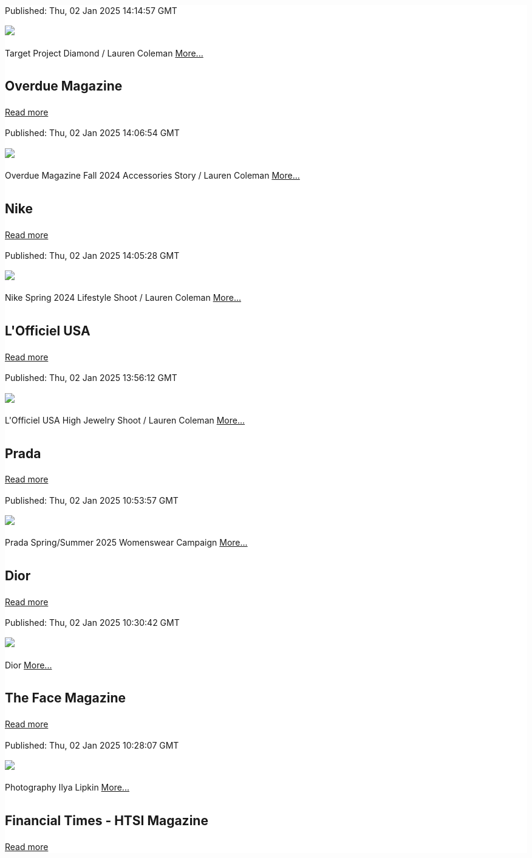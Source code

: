 Published: Thu, 02 Jan 2025 14:14:57 GMT

<p><img src="https://i.mdel.net/i/db/2025/1/2412790/2412790-800w.jpg" /></p>Target Project Diamond / Lauren Coleman <a href="https://models.com/work/target-target-project-diamond--lauren-coleman" title="Target Project Diamond / Lauren Coleman">More...</a>

## Overdue Magazine
[Read more](https://models.com/work/overdue-magazine-overdue-magazine-fall-2024-accessories-story--lauren-coleman)

Published: Thu, 02 Jan 2025 14:06:54 GMT

<p><img src="https://i.mdel.net/i/db/2025/1/2412772/2412772-800w.jpg" /></p>Overdue Magazine Fall 2024 Accessories Story / Lauren Coleman <a href="https://models.com/work/overdue-magazine-overdue-magazine-fall-2024-accessories-story--lauren-coleman" title="Overdue Magazine Fall 2024 Accessories Story / Lauren Coleman">More...</a>

## Nike
[Read more](https://models.com/work/nike-nike-spring-2024-lifestyle-shoot--lauren-coleman)

Published: Thu, 02 Jan 2025 14:05:28 GMT

<p><img src="https://i.mdel.net/i/db/2025/1/2412766/2412766-800w.jpg" /></p>Nike Spring 2024 Lifestyle Shoot / Lauren Coleman <a href="https://models.com/work/nike-nike-spring-2024-lifestyle-shoot--lauren-coleman" title="Nike Spring 2024 Lifestyle Shoot / Lauren Coleman">More...</a>

## L'Officiel USA
[Read more](https://models.com/work/lofficiel-usa-lofficiel-usa-high-jewelry-shoot--lauren-coleman)

Published: Thu, 02 Jan 2025 13:56:12 GMT

<p><img src="https://i.mdel.net/i/db/2025/1/2412756/2412756-800w.jpg" /></p>L'Officiel USA High Jewelry Shoot / Lauren Coleman <a href="https://models.com/work/lofficiel-usa-lofficiel-usa-high-jewelry-shoot--lauren-coleman" title="L'Officiel USA High Jewelry Shoot / Lauren Coleman">More...</a>

## Prada
[Read more](https://models.com/work/prada-prada-springsummer-2025-womenswear-campaign)

Published: Thu, 02 Jan 2025 10:53:57 GMT

<p><img src="https://i.mdel.net/i/db/2025/1/2412734/2412734-800w.jpg" /></p>Prada Spring/Summer 2025 Womenswear Campaign <a href="https://models.com/work/prada-prada-springsummer-2025-womenswear-campaign" title="Prada Spring/Summer 2025 Womenswear Campaign">More...</a>

## Dior
[Read more](https://models.com/work/dior-dior-4)

Published: Thu, 02 Jan 2025 10:30:42 GMT

<p><img src="https://i.mdel.net/i/db/2025/1/2412730/2412730-800w.jpg" /></p>Dior <a href="https://models.com/work/dior-dior-4" title="Dior">More...</a>

## The Face Magazine
[Read more](https://models.com/work/the-face-magazine-ilya-lipkin)

Published: Thu, 02 Jan 2025 10:28:07 GMT

<p><img src="https://i.mdel.net/i/db/2025/1/2412724/2412724-800w.jpg" /></p>Photography Ilya Lipkin <a href="https://models.com/work/the-face-magazine-ilya-lipkin" title="Photography Ilya Lipkin">More...</a>

## Financial Times - HTSI Magazine
[Read more](https://models.com/work/financial-times---htsi-magazine-jan-2025)

